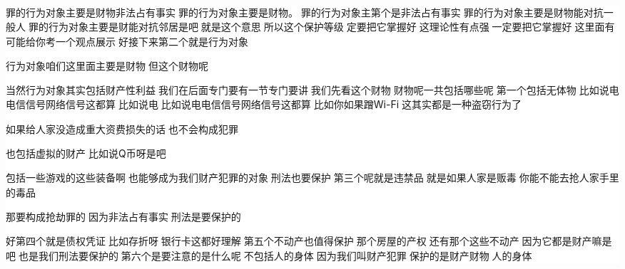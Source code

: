 罪的行为对象主要是财物非法占有事实
罪的行为对象主要是财物。
罪的行为对象主第个是非法占有事实
罪的行为对象主要是财物能对抗一般人
罪的行为对象主要是财能对抗邻居是吧
就是这个意思
所以这个保护等级
定要把它掌握好
这理论性有点强
一定要把它掌握好
这里面有可能给你考一个观点展示
好接下来第二个就是行为对象

行为对象咱们这里面主要是财物
但这个财物呢

当然行为对象其实包括财产性利益
我们在后面专门要有一节专门要讲
我们先看这个财物
财物呢一共包括哪些呢
第一个包括无体物
比如说电电信信号网络信号这都算
比如说电
比如说电电信信号网络信号这都算
比如你如果蹭Wi-Fi
这其实都是一种盗窃行为了

如果给人家没造成重大资费损失的话
也不会构成犯罪

也包括虚拟的财产
比如说Q币呀是吧

包括一些游戏的这些装备啊
也能够成为我们财产犯罪的对象
刑法也要保护
第三个呢就是违禁品
就是如果人家是贩毒
你能不能去抢人家手里的毒品

那要构成抢劫罪的
因为非法占有事实
刑法是要保护的

好第四个就是债权凭证
比如存折呀
银行卡这都好理解
第五个不动产也值得保护
那个房屋的产权
还有那个这些不动产
因为它都是财产嘛是吧
也是我们刑法要保护的
第六个是要注意的是什么呢
不包括人的身体
因为我们叫财产犯罪
保护的是财产财物
人的身体
